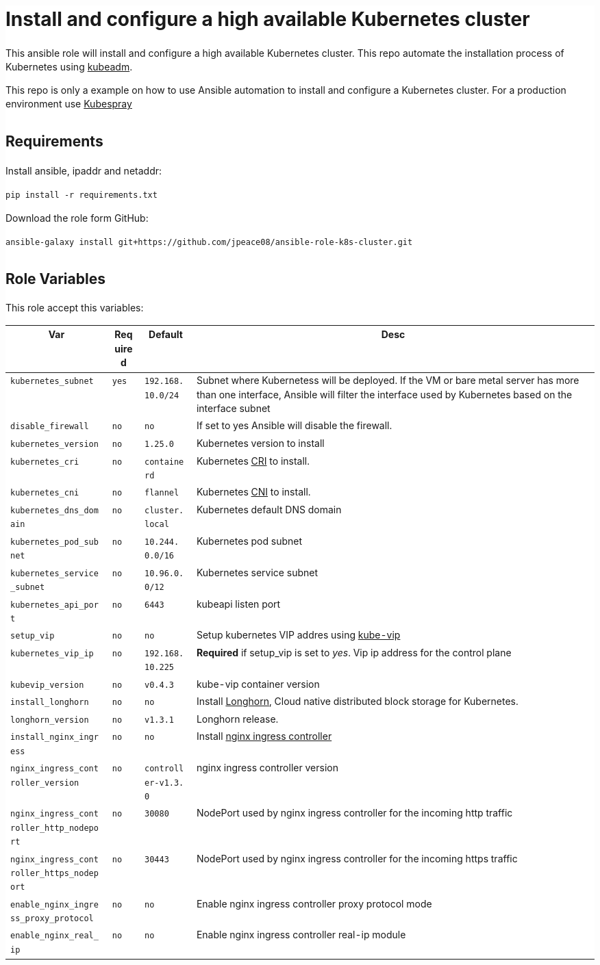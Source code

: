 # Install and configure a high available Kubernetes cluster

This ansible role will install and configure a high available Kubernetes cluster. This repo automate the installation process of Kubernetes using [kubeadm](https://kubernetes.io/docs/setup/production-environment/tools/kubeadm/).

This repo is only a example on how to use Ansible automation to install and configure a Kubernetes cluster. For a production environment use [Kubespray](https://kubernetes.io/docs/setup/production-environment/tools/kubespray/)

## Requirements

Install ansible, ipaddr and netaddr:

```
pip install -r requirements.txt
```

Download the role form GitHub:

```
ansible-galaxy install git+https://github.com/jpeace08/ansible-role-k8s-cluster.git
```

## Role Variables

This role accept this variables:

| Var   | Required |  Default | Desc |
| ------- | ------- | ----------- |  ----------- |
| `kubernetes_subnet`       | `yes`       |  `192.168.10.0/24` | Subnet where Kubernetess will be deployed. If the VM or bare metal server has more than one interface, Ansible will filter the interface used by Kubernetes based on the interface subnet |
| `disable_firewall`       | `no`       | `no`       | If set to yes Ansible will disable the firewall.   |
| `kubernetes_version`       | `no`       | `1.25.0`       | Kubernetes version to install  |
| `kubernetes_cri`       | `no`       | `containerd`       | Kubernetes [CRI](https://kubernetes.io/docs/concepts/architecture/cri/) to install.   |
| `kubernetes_cni`       | `no`       | `flannel`       | Kubernetes [CNI](https://github.com/containernetworking/cni) to install.  |
| `kubernetes_dns_domain`       | `no`       | `cluster.local`       | Kubernetes default DNS domain  |
| `kubernetes_pod_subnet`       | `no`       | `10.244.0.0/16`       | Kubernetes pod subnet  |
| `kubernetes_service_subnet`       | `no`       | `10.96.0.0/12`       | Kubernetes service subnet  |
| `kubernetes_api_port`       | `no`       | `6443`       | kubeapi listen port  |
| `setup_vip`       | `no`       | `no`       | Setup kubernetes VIP addres using [kube-vip](https://kube-vip.io/)   |
| `kubernetes_vip_ip`       | `no`       | `192.168.10.225`       | **Required** if setup_vip is set to *yes*. Vip ip address for the control plane  |
| `kubevip_version`       | `no`       | `v0.4.3`       | kube-vip container version  |
| `install_longhorn`       | `no`       | `no`       | Install [Longhorn](#longhorn), Cloud native distributed block storage for Kubernetes.  |
| `longhorn_version`       | `no`       | `v1.3.1`       | Longhorn release.  |
| `install_nginx_ingress`       | `no`       | `no`       | Install [nginx ingress controller](#nginx-ingress-controller)  |
| `nginx_ingress_controller_version`       | `no`       | `controller-v1.3.0`       | nginx ingress controller version  |
| `nginx_ingress_controller_http_nodeport`       | `no`       | `30080`       | NodePort used by nginx ingress controller for the incoming http traffic  |
| `nginx_ingress_controller_https_nodeport`       | `no`       | `30443`       |  NodePort used by nginx ingress controller for the incoming https traffic  |
| `enable_nginx_ingress_proxy_protocol`       | `no`       | `no`       | Enable  nginx ingress controller proxy protocol mode |
| `enable_nginx_real_ip`       | `no`       | `no`       | Enable nginx ingress controller real-ip module |